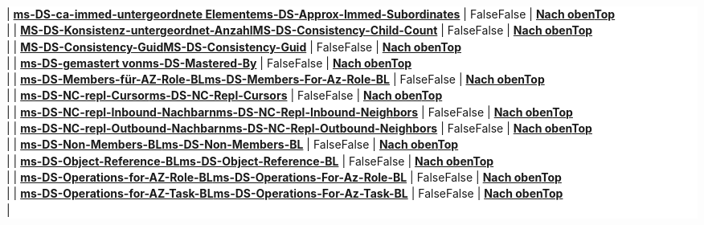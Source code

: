 | [<span data-ttu-id="a7773-255">**ms-DS-ca-immed-untergeordnete Elemente**</span><span class="sxs-lookup"><span data-stu-id="a7773-255">**ms-DS-Approx-Immed-Subordinates**</span></span>](a-msds-approx-immed-subordinates.md) | <span data-ttu-id="a7773-256">False</span><span class="sxs-lookup"><span data-stu-id="a7773-256">False</span></span>     | [<span data-ttu-id="a7773-257">**Nach oben**</span><span class="sxs-lookup"><span data-stu-id="a7773-257">**Top**</span></span>](c-top.md)<br/> |
| [<span data-ttu-id="a7773-258">**MS-DS-Konsistenz-untergeordnet-Anzahl**</span><span class="sxs-lookup"><span data-stu-id="a7773-258">**MS-DS-Consistency-Child-Count**</span></span>](a-ms-ds-consistencychildcount.md)      | <span data-ttu-id="a7773-259">False</span><span class="sxs-lookup"><span data-stu-id="a7773-259">False</span></span>     | [<span data-ttu-id="a7773-260">**Nach oben**</span><span class="sxs-lookup"><span data-stu-id="a7773-260">**Top**</span></span>](c-top.md)<br/> |
| [<span data-ttu-id="a7773-261">**MS-DS-Consistency-Guid**</span><span class="sxs-lookup"><span data-stu-id="a7773-261">**MS-DS-Consistency-Guid**</span></span>](a-ms-ds-consistencyguid.md)                   | <span data-ttu-id="a7773-262">False</span><span class="sxs-lookup"><span data-stu-id="a7773-262">False</span></span>     | [<span data-ttu-id="a7773-263">**Nach oben**</span><span class="sxs-lookup"><span data-stu-id="a7773-263">**Top**</span></span>](c-top.md)<br/> |
| [<span data-ttu-id="a7773-264">**ms-DS-gemastert von**</span><span class="sxs-lookup"><span data-stu-id="a7773-264">**ms-DS-Mastered-By**</span></span>](a-msds-masteredby.md)                              | <span data-ttu-id="a7773-265">False</span><span class="sxs-lookup"><span data-stu-id="a7773-265">False</span></span>     | [<span data-ttu-id="a7773-266">**Nach oben**</span><span class="sxs-lookup"><span data-stu-id="a7773-266">**Top**</span></span>](c-top.md)<br/> |
| [<span data-ttu-id="a7773-267">**ms-DS-Members-für-AZ-Role-BL**</span><span class="sxs-lookup"><span data-stu-id="a7773-267">**ms-DS-Members-For-Az-Role-BL**</span></span>](a-msds-membersforazrolebl.md)           | <span data-ttu-id="a7773-268">False</span><span class="sxs-lookup"><span data-stu-id="a7773-268">False</span></span>     | [<span data-ttu-id="a7773-269">**Nach oben**</span><span class="sxs-lookup"><span data-stu-id="a7773-269">**Top**</span></span>](c-top.md)<br/> |
| [<span data-ttu-id="a7773-270">**ms-DS-NC-repl-Cursor**</span><span class="sxs-lookup"><span data-stu-id="a7773-270">**ms-DS-NC-Repl-Cursors**</span></span>](a-msds-ncreplcursors.md)                       | <span data-ttu-id="a7773-271">False</span><span class="sxs-lookup"><span data-stu-id="a7773-271">False</span></span>     | [<span data-ttu-id="a7773-272">**Nach oben**</span><span class="sxs-lookup"><span data-stu-id="a7773-272">**Top**</span></span>](c-top.md)<br/> |
| [<span data-ttu-id="a7773-273">**ms-DS-NC-repl-Inbound-Nachbarn**</span><span class="sxs-lookup"><span data-stu-id="a7773-273">**ms-DS-NC-Repl-Inbound-Neighbors**</span></span>](a-msds-ncreplinboundneighbors.md)    | <span data-ttu-id="a7773-274">False</span><span class="sxs-lookup"><span data-stu-id="a7773-274">False</span></span>     | [<span data-ttu-id="a7773-275">**Nach oben**</span><span class="sxs-lookup"><span data-stu-id="a7773-275">**Top**</span></span>](c-top.md)<br/> |
| [<span data-ttu-id="a7773-276">**ms-DS-NC-repl-Outbound-Nachbarn**</span><span class="sxs-lookup"><span data-stu-id="a7773-276">**ms-DS-NC-Repl-Outbound-Neighbors**</span></span>](a-msds-ncreploutboundneighbors.md)  | <span data-ttu-id="a7773-277">False</span><span class="sxs-lookup"><span data-stu-id="a7773-277">False</span></span>     | [<span data-ttu-id="a7773-278">**Nach oben**</span><span class="sxs-lookup"><span data-stu-id="a7773-278">**Top**</span></span>](c-top.md)<br/> |
| [<span data-ttu-id="a7773-279">**ms-DS-Non-Members-BL**</span><span class="sxs-lookup"><span data-stu-id="a7773-279">**ms-DS-Non-Members-BL**</span></span>](a-msds-nonmembersbl.md)                         | <span data-ttu-id="a7773-280">False</span><span class="sxs-lookup"><span data-stu-id="a7773-280">False</span></span>     | [<span data-ttu-id="a7773-281">**Nach oben**</span><span class="sxs-lookup"><span data-stu-id="a7773-281">**Top**</span></span>](c-top.md)<br/> |
| [<span data-ttu-id="a7773-282">**ms-DS-Object-Reference-BL**</span><span class="sxs-lookup"><span data-stu-id="a7773-282">**ms-DS-Object-Reference-BL**</span></span>](a-msds-objectreferencebl.md)               | <span data-ttu-id="a7773-283">False</span><span class="sxs-lookup"><span data-stu-id="a7773-283">False</span></span>     | [<span data-ttu-id="a7773-284">**Nach oben**</span><span class="sxs-lookup"><span data-stu-id="a7773-284">**Top**</span></span>](c-top.md)<br/> |
| [<span data-ttu-id="a7773-285">**ms-DS-Operations-for-AZ-Role-BL**</span><span class="sxs-lookup"><span data-stu-id="a7773-285">**ms-DS-Operations-For-Az-Role-BL**</span></span>](a-msds-operationsforazrolebl.md)     | <span data-ttu-id="a7773-286">False</span><span class="sxs-lookup"><span data-stu-id="a7773-286">False</span></span>     | [<span data-ttu-id="a7773-287">**Nach oben**</span><span class="sxs-lookup"><span data-stu-id="a7773-287">**Top**</span></span>](c-top.md)<br/> |
| [<span data-ttu-id="a7773-288">**ms-DS-Operations-for-AZ-Task-BL**</span><span class="sxs-lookup"><span data-stu-id="a7773-288">**ms-DS-Operations-For-Az-Task-BL**</span></span>](a-msds-operationsforaztaskbl.md)     | <span data-ttu-id="a7773-289">False</span><span class="sxs-lookup"><span data-stu-id="a7773-289">False</span></span>     | [<span data-ttu-id="a7773-290">**Nach oben**</span><span class="sxs-lookup"><span data-stu-id="a7773-290">**Top**</span></span>](c-top.md)<br/> |
